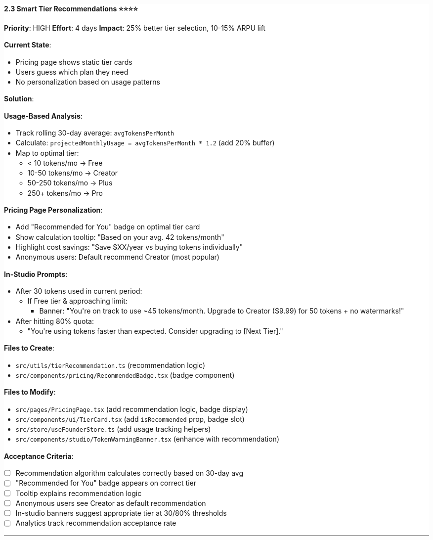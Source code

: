 
#### **2.3 Smart Tier Recommendations** ⭐️⭐️⭐️⭐️
**Priority**: HIGH
**Effort**: 4 days
**Impact**: 25% better tier selection, 10-15% ARPU lift

**Current State**:
- Pricing page shows static tier cards
- Users guess which plan they need
- No personalization based on usage patterns

**Solution**:

**Usage-Based Analysis**:
- Track rolling 30-day average: `avgTokensPerMonth`
- Calculate: `projectedMonthlyUsage = avgTokensPerMonth * 1.2` (add 20% buffer)
- Map to optimal tier:
  - < 10 tokens/mo → Free
  - 10-50 tokens/mo → Creator
  - 50-250 tokens/mo → Plus
  - 250+ tokens/mo → Pro

**Pricing Page Personalization**:
- Add "Recommended for You" badge on optimal tier card
- Show calculation tooltip: "Based on your avg. 42 tokens/month"
- Highlight cost savings: "Save $XX/year vs buying tokens individually"
- Anonymous users: Default recommend Creator (most popular)

**In-Studio Prompts**:
- After 30 tokens used in current period:
  - If Free tier & approaching limit:
    - Banner: "You're on track to use ~45 tokens/month. Upgrade to Creator ($9.99) for 50 tokens + no watermarks!"
- After hitting 80% quota:
  - "You're using tokens faster than expected. Consider upgrading to [Next Tier]."

**Files to Create**:
- `src/utils/tierRecommendation.ts` (recommendation logic)
- `src/components/pricing/RecommendedBadge.tsx` (badge component)

**Files to Modify**:
- `src/pages/PricingPage.tsx` (add recommendation logic, badge display)
- `src/components/ui/TierCard.tsx` (add `isRecommended` prop, badge slot)
- `src/store/useFounderStore.ts` (add usage tracking helpers)
- `src/components/studio/TokenWarningBanner.tsx` (enhance with recommendation)

**Acceptance Criteria**:
- [ ] Recommendation algorithm calculates correctly based on 30-day avg
- [ ] "Recommended for You" badge appears on correct tier
- [ ] Tooltip explains recommendation logic
- [ ] Anonymous users see Creator as default recommendation
- [ ] In-studio banners suggest appropriate tier at 30/80% thresholds
- [ ] Analytics track recommendation acceptance rate

---
